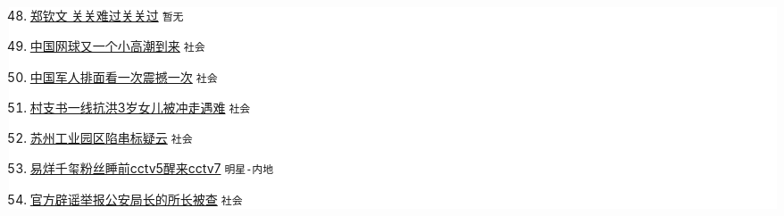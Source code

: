 48. [郑钦文 关关难过关关过](https://m.weibo.cn/search?containerid=100103type%3D1%26t%3D10%26q%3D%E9%83%91%E9%92%A6%E6%96%87+%E5%85%B3%E5%85%B3%E9%9A%BE%E8%BF%87%E5%85%B3%E5%85%B3%E8%BF%87&stream_entry_id=31&isnewpage=1&extparam=seat%3D1%26cate%3D5001%26q%3D%25E9%2583%2591%25E9%2592%25A6%25E6%2596%2587%2520%25E5%2585%25B3%25E5%2585%25B3%25E9%259A%25BE%25E8%25BF%2587%25E5%2585%25B3%25E5%2585%25B3%25E8%25BF%2587%26dgr%3D0%26stream_entry_id%3D31%26band_rank%3D45%26c_type%3D31%26realpos%3D45%26filter_type%3Drealtimehot%26lcate%3D5001%26flag%3D1%26pos%3D46%26display_time%3D1722521442%26pre_seqid%3D17225214426550303958) `暂无` 

49. [中国网球又一个小高潮到来](https://m.weibo.cn/search?containerid=100103type%3D1%26t%3D10%26q%3D%23%E4%B8%AD%E5%9B%BD%E7%BD%91%E7%90%83%E5%8F%88%E4%B8%80%E4%B8%AA%E5%B0%8F%E9%AB%98%E6%BD%AE%E5%88%B0%E6%9D%A5%23&stream_entry_id=31&isnewpage=1&extparam=seat%3D1%26cate%3D5001%26q%3D%2523%25E4%25B8%25AD%25E5%259B%25BD%25E7%25BD%2591%25E7%2590%2583%25E5%258F%2588%25E4%25B8%2580%25E4%25B8%25AA%25E5%25B0%258F%25E9%25AB%2598%25E6%25BD%25AE%25E5%2588%25B0%25E6%259D%25A5%2523%26dgr%3D0%26stream_entry_id%3D31%26band_rank%3D46%26c_type%3D31%26realpos%3D46%26filter_type%3Drealtimehot%26lcate%3D5001%26flag%3D1%26pos%3D47%26display_time%3D1722521442%26pre_seqid%3D17225214426550303958) `社会` 

50. [中国军人排面看一次震撼一次](https://m.weibo.cn/search?containerid=100103type%3D1%26t%3D10%26q%3D%23%E4%B8%AD%E5%9B%BD%E5%86%9B%E4%BA%BA%E6%8E%92%E9%9D%A2%E7%9C%8B%E4%B8%80%E6%AC%A1%E9%9C%87%E6%92%BC%E4%B8%80%E6%AC%A1%23&stream_entry_id=31&isnewpage=1&extparam=seat%3D1%26cate%3D5001%26q%3D%2523%25E4%25B8%25AD%25E5%259B%25BD%25E5%2586%259B%25E4%25BA%25BA%25E6%258E%2592%25E9%259D%25A2%25E7%259C%258B%25E4%25B8%2580%25E6%25AC%25A1%25E9%259C%2587%25E6%2592%25BC%25E4%25B8%2580%25E6%25AC%25A1%2523%26dgr%3D0%26stream_entry_id%3D31%26band_rank%3D47%26c_type%3D31%26realpos%3D47%26filter_type%3Drealtimehot%26lcate%3D5001%26flag%3D1%26pos%3D48%26display_time%3D1722521442%26pre_seqid%3D17225214426550303958) `社会` 

51. [村支书一线抗洪3岁女儿被冲走遇难](https://m.weibo.cn/search?containerid=100103type%3D1%26t%3D10%26q%3D%23%E6%9D%91%E6%94%AF%E4%B9%A6%E4%B8%80%E7%BA%BF%E6%8A%97%E6%B4%AA3%E5%B2%81%E5%A5%B3%E5%84%BF%E8%A2%AB%E5%86%B2%E8%B5%B0%E9%81%87%E9%9A%BE%23&stream_entry_id=31&isnewpage=1&extparam=seat%3D1%26cate%3D5001%26q%3D%2523%25E6%259D%2591%25E6%2594%25AF%25E4%25B9%25A6%25E4%25B8%2580%25E7%25BA%25BF%25E6%258A%2597%25E6%25B4%25AA3%25E5%25B2%2581%25E5%25A5%25B3%25E5%2584%25BF%25E8%25A2%25AB%25E5%2586%25B2%25E8%25B5%25B0%25E9%2581%2587%25E9%259A%25BE%2523%26dgr%3D0%26stream_entry_id%3D31%26band_rank%3D48%26c_type%3D31%26realpos%3D48%26filter_type%3Drealtimehot%26lcate%3D5001%26flag%3D1%26pos%3D49%26display_time%3D1722521442%26pre_seqid%3D17225214426550303958) `社会` 

52. [苏州工业园区陷串标疑云](https://m.weibo.cn/search?containerid=100103type%3D1%26t%3D10%26q%3D%23%E8%8B%8F%E5%B7%9E%E5%B7%A5%E4%B8%9A%E5%9B%AD%E5%8C%BA%E9%99%B7%E4%B8%B2%E6%A0%87%E7%96%91%E4%BA%91%23&stream_entry_id=31&isnewpage=1&extparam=seat%3D1%26cate%3D5001%26q%3D%2523%25E8%258B%258F%25E5%25B7%259E%25E5%25B7%25A5%25E4%25B8%259A%25E5%259B%25AD%25E5%258C%25BA%25E9%2599%25B7%25E4%25B8%25B2%25E6%25A0%2587%25E7%2596%2591%25E4%25BA%2591%2523%26dgr%3D0%26stream_entry_id%3D31%26band_rank%3D49%26c_type%3D31%26realpos%3D49%26filter_type%3Drealtimehot%26lcate%3D5001%26flag%3D0%26pos%3D50%26display_time%3D1722521442%26pre_seqid%3D17225214426550303958) `社会` 

53. [易烊千玺粉丝睡前cctv5醒来cctv7](https://m.weibo.cn/search?containerid=100103type%3D1%26t%3D10%26q%3D%E6%98%93%E7%83%8A%E5%8D%83%E7%8E%BA%E7%B2%89%E4%B8%9D%E7%9D%A1%E5%89%8Dcctv5%E9%86%92%E6%9D%A5cctv7&stream_entry_id=31&isnewpage=1&extparam=seat%3D1%26cate%3D5001%26q%3D%25E6%2598%2593%25E7%2583%258A%25E5%258D%2583%25E7%258E%25BA%25E7%25B2%2589%25E4%25B8%259D%25E7%259D%25A1%25E5%2589%258Dcctv5%25E9%2586%2592%25E6%259D%25A5cctv7%26dgr%3D0%26stream_entry_id%3D31%26band_rank%3D50%26c_type%3D31%26realpos%3D50%26filter_type%3Drealtimehot%26lcate%3D5001%26flag%3D0%26pos%3D51%26display_time%3D1722521442%26pre_seqid%3D17225214426550303958) `明星-内地` 

54. [官方辟谣举报公安局长的所长被查](https://m.weibo.cn/search?containerid=100103type%3D1%26t%3D10%26q%3D%23%E5%AE%98%E6%96%B9%E8%BE%9F%E8%B0%A3%E4%B8%BE%E6%8A%A5%E5%85%AC%E5%AE%89%E5%B1%80%E9%95%BF%E7%9A%84%E6%89%80%E9%95%BF%E8%A2%AB%E6%9F%A5%23&stream_entry_id=31&isnewpage=1&extparam=seat%3D1%26cate%3D5001%26q%3D%2523%25E5%25AE%2598%25E6%2596%25B9%25E8%25BE%259F%25E8%25B0%25A3%25E4%25B8%25BE%25E6%258A%25A5%25E5%2585%25AC%25E5%25AE%2589%25E5%25B1%2580%25E9%2595%25BF%25E7%259A%2584%25E6%2589%2580%25E9%2595%25BF%25E8%25A2%25AB%25E6%259F%25A5%2523%26pos%3D6%26stream_entry_id%3D31%26band_rank%3D7%26adid%3D248737%26c_type%3D31%26is_ad_pos%3D1%26dgr%3D0%26lcate%3D5001%26filter_type%3Drealtimehot%26display_time%3D1722518128%26pre_seqid%3D172251812818102318178) `社会` 
